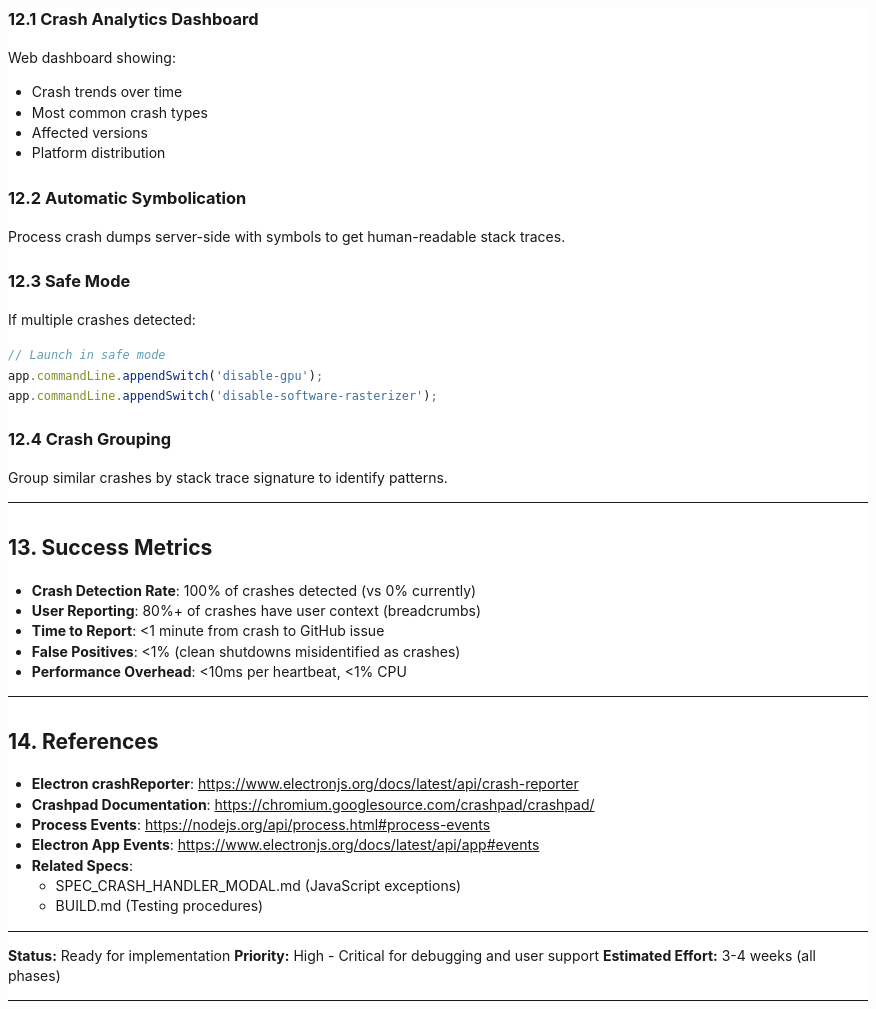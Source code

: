 ### 12.1 Crash Analytics Dashboard

Web dashboard showing:
- Crash trends over time
- Most common crash types
- Affected versions
- Platform distribution

### 12.2 Automatic Symbolication

Process crash dumps server-side with symbols to get human-readable stack traces.

### 12.3 Safe Mode

If multiple crashes detected:
```typescript
// Launch in safe mode
app.commandLine.appendSwitch('disable-gpu');
app.commandLine.appendSwitch('disable-software-rasterizer');
```

### 12.4 Crash Grouping

Group similar crashes by stack trace signature to identify patterns.

---

## 13. Success Metrics

- **Crash Detection Rate**: 100% of crashes detected (vs 0% currently)
- **User Reporting**: 80%+ of crashes have user context (breadcrumbs)
- **Time to Report**: <1 minute from crash to GitHub issue
- **False Positives**: <1% (clean shutdowns misidentified as crashes)
- **Performance Overhead**: <10ms per heartbeat, <1% CPU

---

## 14. References

- **Electron crashReporter**: https://www.electronjs.org/docs/latest/api/crash-reporter
- **Crashpad Documentation**: https://chromium.googlesource.com/crashpad/crashpad/
- **Process Events**: https://nodejs.org/api/process.html#process-events
- **Electron App Events**: https://www.electronjs.org/docs/latest/api/app#events
- **Related Specs**:
  - SPEC_CRASH_HANDLER_MODAL.md (JavaScript exceptions)
  - BUILD.md (Testing procedures)

---

**Status:** Ready for implementation
**Priority:** High - Critical for debugging and user support
**Estimated Effort:** 3-4 weeks (all phases)

---